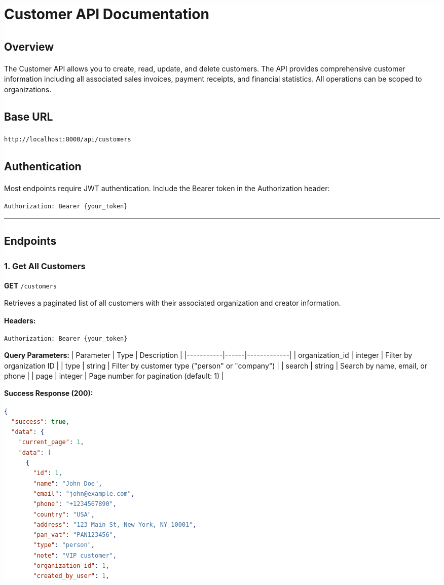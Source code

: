 # Customer API Documentation

## Overview
The Customer API allows you to create, read, update, and delete customers. The API provides comprehensive customer information including all associated sales invoices, payment receipts, and financial statistics. All operations can be scoped to organizations.

## Base URL
```
http://localhost:8000/api/customers
```

## Authentication
Most endpoints require JWT authentication. Include the Bearer token in the Authorization header:
```
Authorization: Bearer {your_token}
```

---

## Endpoints

### 1. Get All Customers
**GET** `/customers`

Retrieves a paginated list of all customers with their associated organization and creator information.

**Headers:**
```
Authorization: Bearer {your_token}
```

**Query Parameters:**
| Parameter | Type | Description |
|-----------|------|-------------|
| organization_id | integer | Filter by organization ID |
| type | string | Filter by customer type ("person" or "company") |
| search | string | Search by name, email, or phone |
| page | integer | Page number for pagination (default: 1) |

**Success Response (200):**
```json
{
  "success": true,
  "data": {
    "current_page": 1,
    "data": [
      {
        "id": 1,
        "name": "John Doe",
        "email": "john@example.com",
        "phone": "+1234567890",
        "country": "USA",
        "address": "123 Main St, New York, NY 10001",
        "pan_vat": "PAN123456",
        "type": "person",
        "note": "VIP customer",
        "organization_id": 1,
        "created_by_user": 1,
```